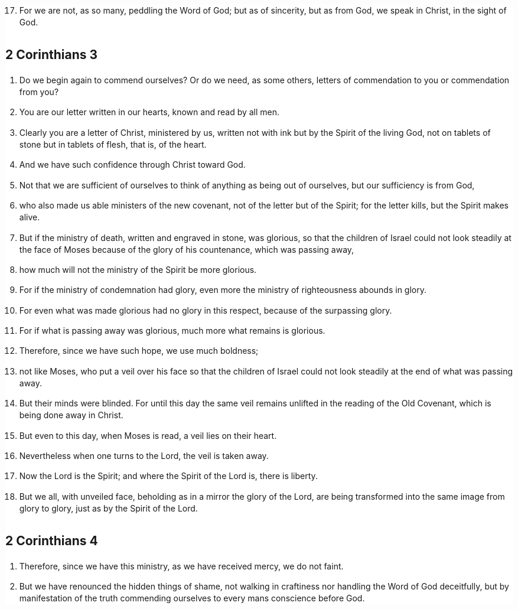 17. For we are not, as so many, peddling the Word of God; but as of sincerity, but as from God, we speak in Christ, in the sight of God.

## 2 Corinthians 3

1. Do we begin again to commend ourselves? Or do we need, as some others, letters of commendation to you or commendation from you?

2. You are our letter written in our hearts, known and read by all men.

3. Clearly you are a letter of Christ, ministered by us, written not with ink but by the Spirit of the living God, not on tablets of stone but in tablets of flesh, that is, of the heart.

4. And we have such confidence through Christ toward God.

5. Not that we are sufficient of ourselves to think of anything as being out of ourselves, but our sufficiency is from God,

6. who also made us able ministers of the new covenant, not of the letter but of the Spirit; for the letter kills, but the Spirit makes alive.

7. But if the ministry of death, written and engraved in stone, was glorious, so that the children of Israel could not look steadily at the face of Moses because of the glory of his countenance, which was passing away,

8. how much will not the ministry of the Spirit be more glorious.

9. For if the ministry of condemnation had glory, even more the ministry of righteousness abounds in glory.

10. For even what was made glorious had no glory in this respect, because of the surpassing glory.

11. For if what is passing away was glorious, much more what remains is glorious.

12. Therefore, since we have such hope, we use much boldness;

13. not like Moses, who put a veil over his face so that the children of Israel could not look steadily at the end of what was passing away.

14. But their minds were blinded. For until this day the same veil remains unlifted in the reading of the Old Covenant, which is being done away in Christ.

15. But even to this day, when Moses is read, a veil lies on their heart.

16. Nevertheless when one turns to the Lord, the veil is taken away.

17. Now the Lord is the Spirit; and where the Spirit of the Lord is, there is liberty.

18. But we all, with unveiled face, beholding as in a mirror the glory of the Lord, are being transformed into the same image from glory to glory, just as by the Spirit of the Lord.

## 2 Corinthians 4

1. Therefore, since we have this ministry, as we have received mercy, we do not faint.

2. But we have renounced the hidden things of shame, not walking in craftiness nor handling the Word of God deceitfully, but by manifestation of the truth commending ourselves to every mans conscience before God.
